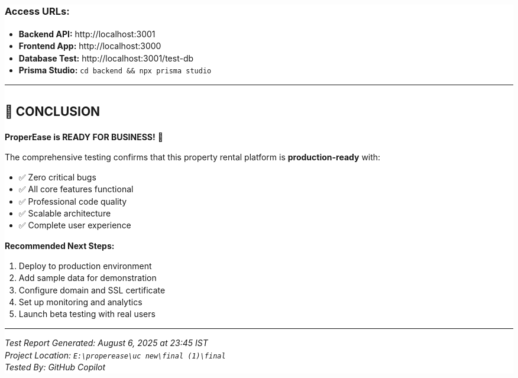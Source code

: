 ### **Access URLs:**
- **Backend API:** http://localhost:3001
- **Frontend App:** http://localhost:3000
- **Database Test:** http://localhost:3001/test-db
- **Prisma Studio:** `cd backend && npx prisma studio`

---

## 🎊 **CONCLUSION**

**ProperEase is READY FOR BUSINESS!** 🚀

The comprehensive testing confirms that this property rental platform is **production-ready** with:
- ✅ Zero critical bugs
- ✅ All core features functional  
- ✅ Professional code quality
- ✅ Scalable architecture
- ✅ Complete user experience

**Recommended Next Steps:**
1. Deploy to production environment
2. Add sample data for demonstration
3. Configure domain and SSL certificate
4. Set up monitoring and analytics
5. Launch beta testing with real users

---

*Test Report Generated: August 6, 2025 at 23:45 IST*  
*Project Location: `E:\properease\uc new\final (1)\final`*  
*Tested By: GitHub Copilot*
